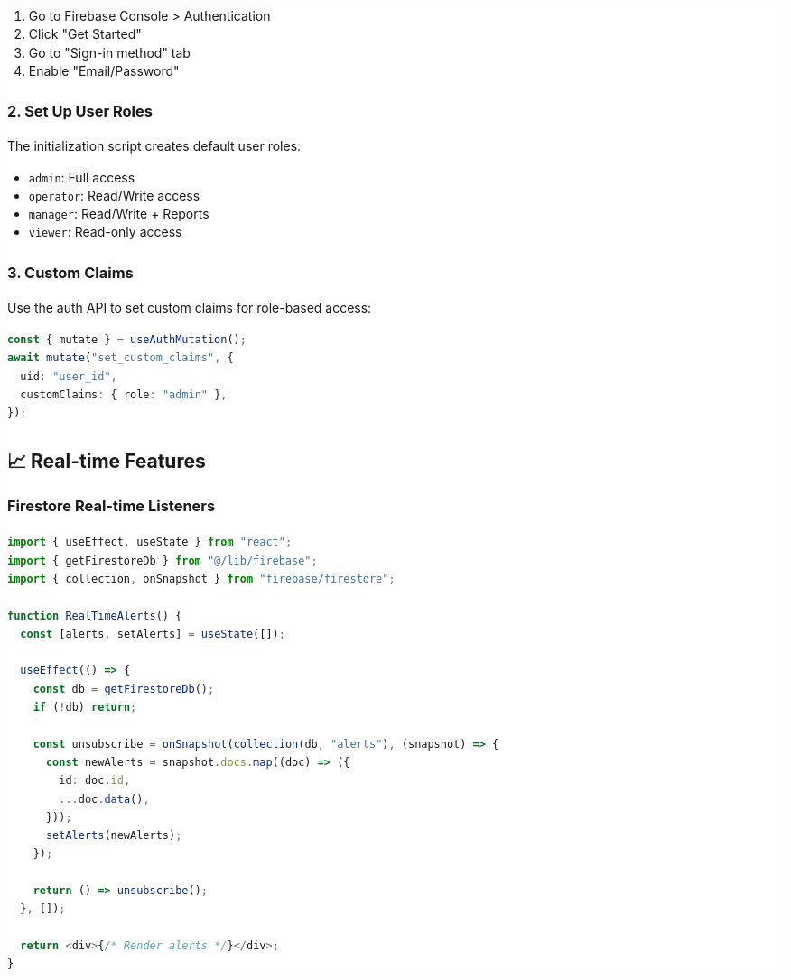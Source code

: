 1. Go to Firebase Console > Authentication
2. Click "Get Started"
3. Go to "Sign-in method" tab
4. Enable "Email/Password"

### 2. Set Up User Roles

The initialization script creates default user roles:

- `admin`: Full access
- `operator`: Read/Write access
- `manager`: Read/Write + Reports
- `viewer`: Read-only access

### 3. Custom Claims

Use the auth API to set custom claims for role-based access:

```typescript
const { mutate } = useAuthMutation();
await mutate("set_custom_claims", {
  uid: "user_id",
  customClaims: { role: "admin" },
});
```

## 📈 Real-time Features

### Firestore Real-time Listeners

```typescript
import { useEffect, useState } from "react";
import { getFirestoreDb } from "@/lib/firebase";
import { collection, onSnapshot } from "firebase/firestore";

function RealTimeAlerts() {
  const [alerts, setAlerts] = useState([]);

  useEffect(() => {
    const db = getFirestoreDb();
    if (!db) return;

    const unsubscribe = onSnapshot(collection(db, "alerts"), (snapshot) => {
      const newAlerts = snapshot.docs.map((doc) => ({
        id: doc.id,
        ...doc.data(),
      }));
      setAlerts(newAlerts);
    });

    return () => unsubscribe();
  }, []);

  return <div>{/* Render alerts */}</div>;
}
```
